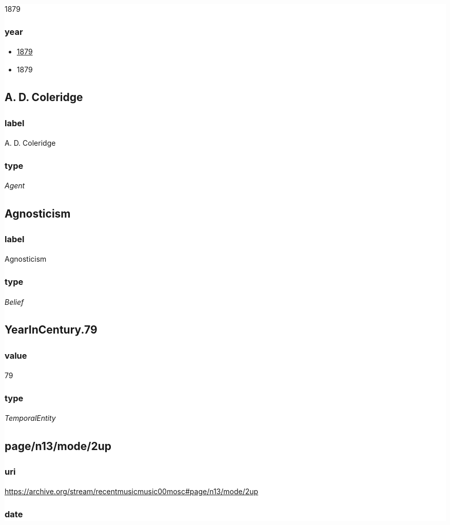 1879

### year

 - [1879](#1879)

 - 1879

## A. D. Coleridge

### label


A. D. Coleridge

### type


*Agent*

## Agnosticism

### label


Agnosticism

### type


*Belief*

## YearInCentury.79

### value


79

### type


*TemporalEntity*

## page/n13/mode/2up

### uri


https://archive.org/stream/recentmusicmusic00mosc#page/n13/mode/2up

### date

